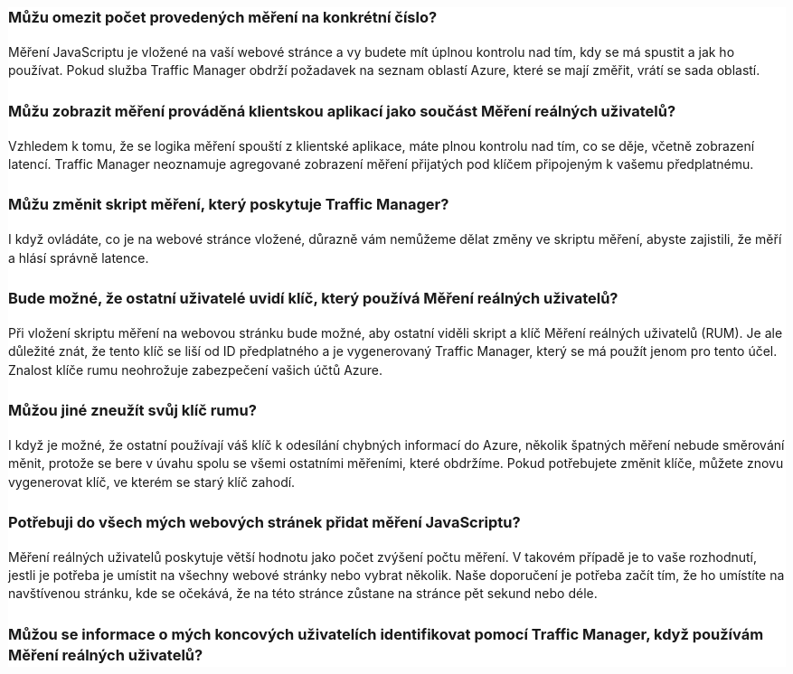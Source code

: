 ### <a name="can-i-limit-the-number-of-measurements-made-to-a-specific-number"></a>Můžu omezit počet provedených měření na konkrétní číslo?

Měření JavaScriptu je vložené na vaší webové stránce a vy budete mít úplnou kontrolu nad tím, kdy se má spustit a jak ho používat. Pokud služba Traffic Manager obdrží požadavek na seznam oblastí Azure, které se mají změřit, vrátí se sada oblastí.

### <a name="can-i-see-the-measurements-taken-by-my-client-application-as-part-of-real-user-measurements"></a>Můžu zobrazit měření prováděná klientskou aplikací jako součást Měření reálných uživatelů?

Vzhledem k tomu, že se logika měření spouští z klientské aplikace, máte plnou kontrolu nad tím, co se děje, včetně zobrazení latencí. Traffic Manager neoznamuje agregované zobrazení měření přijatých pod klíčem připojeným k vašemu předplatnému.

### <a name="can-i-modify-the-measurement-script-provided-by-traffic-manager"></a>Můžu změnit skript měření, který poskytuje Traffic Manager?

I když ovládáte, co je na webové stránce vložené, důrazně vám nemůžeme dělat změny ve skriptu měření, abyste zajistili, že měří a hlásí správně latence.

### <a name="will-it-be-possible-for-others-to-see-the-key-i-use-with-real-user-measurements"></a>Bude možné, že ostatní uživatelé uvidí klíč, který používá Měření reálných uživatelů?

Při vložení skriptu měření na webovou stránku bude možné, aby ostatní viděli skript a klíč Měření reálných uživatelů (RUM). Je ale důležité znát, že tento klíč se liší od ID předplatného a je vygenerovaný Traffic Manager, který se má použít jenom pro tento účel. Znalost klíče rumu neohrožuje zabezpečení vašich účtů Azure.

### <a name="can-others-abuse-my-rum-key"></a>Můžou jiné zneužít svůj klíč rumu?

I když je možné, že ostatní používají váš klíč k odesílání chybných informací do Azure, několik špatných měření nebude směrování měnit, protože se bere v úvahu spolu se všemi ostatními měřeními, které obdržíme. Pokud potřebujete změnit klíče, můžete znovu vygenerovat klíč, ve kterém se starý klíč zahodí.

### <a name="do-i-need-to-put-the-measurement-javascript-in-all-my-web-pages"></a>Potřebuji do všech mých webových stránek přidat měření JavaScriptu?

Měření reálných uživatelů poskytuje větší hodnotu jako počet zvýšení počtu měření. V takovém případě je to vaše rozhodnutí, jestli je potřeba je umístit na všechny webové stránky nebo vybrat několik. Naše doporučení je potřeba začít tím, že ho umístíte na navštívenou stránku, kde se očekává, že na této stránce zůstane na stránce pět sekund nebo déle.

### <a name="can-information-about-my-end-users-be-identified-by-traffic-manager-if-i-use-real-user-measurements"></a>Můžou se informace o mých koncových uživatelích identifikovat pomocí Traffic Manager, když používám Měření reálných uživatelů?
